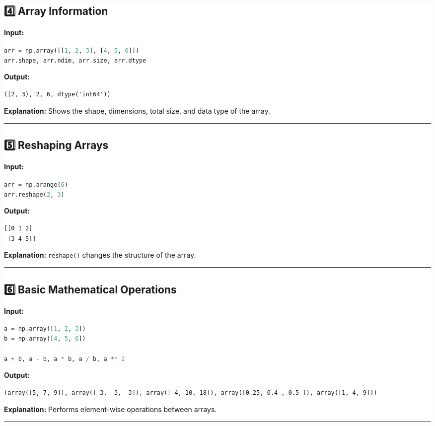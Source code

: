 
## 4️⃣ Array Information

**Input:**
```python
arr = np.array([[1, 2, 3], [4, 5, 6]])
arr.shape, arr.ndim, arr.size, arr.dtype
```
**Output:**
```
((2, 3), 2, 6, dtype('int64'))
```

**Explanation:**
Shows the shape, dimensions, total size, and data type of the array.

---

## 5️⃣ Reshaping Arrays

**Input:**
```python
arr = np.arange(6)
arr.reshape(2, 3)
```
**Output:**
```
[[0 1 2]
 [3 4 5]]
```

**Explanation:**
`reshape()` changes the structure of the array.

---

## 6️⃣ Basic Mathematical Operations

**Input:**
```python
a = np.array([1, 2, 3])
b = np.array([4, 5, 6])

a + b, a - b, a * b, a / b, a ** 2
```
**Output:**
```
(array([5, 7, 9]), array([-3, -3, -3]), array([ 4, 10, 18]), array([0.25, 0.4 , 0.5 ]), array([1, 4, 9]))
```

**Explanation:**
Performs element-wise operations between arrays.

---
